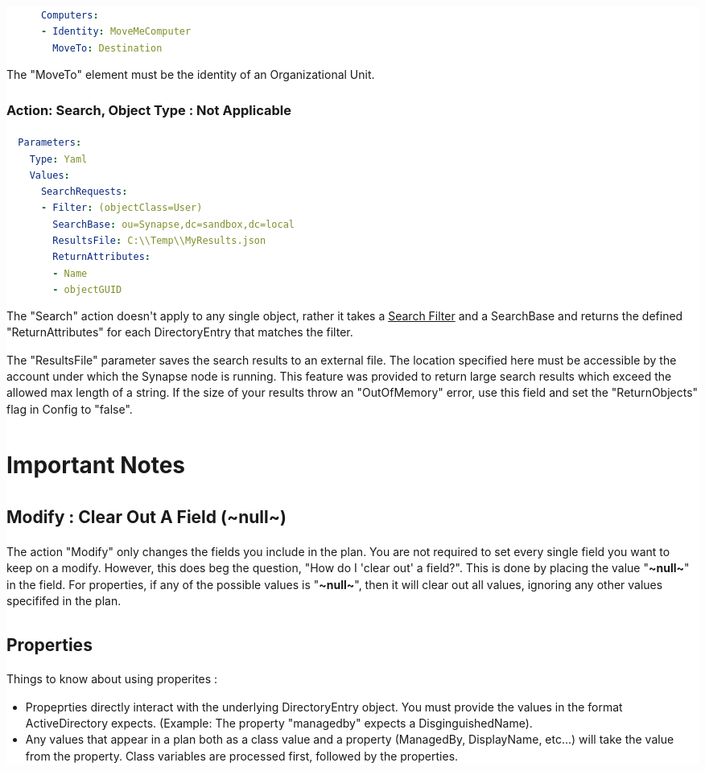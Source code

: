 ````yaml
      Computers:
      - Identity: MoveMeComputer
        MoveTo: Destination
````

The "MoveTo" element must be the identity of an Organizational Unit.

### Action: Search, Object Type : Not Applicable

````yaml
  Parameters:
    Type: Yaml
    Values:
      SearchRequests:
      - Filter: (objectClass=User)
        SearchBase: ou=Synapse,dc=sandbox,dc=local
        ResultsFile: C:\\Temp\\MyResults.json
        ReturnAttributes:
        - Name
        - objectGUID
````

The "Search" action doesn't apply to any single object, rather it takes a [Search Filter](https://msdn.microsoft.com/en-us/library/aa746475(v=vs.85).aspx) and a SearchBase and returns the defined "ReturnAttributes" for each DirectoryEntry that matches the filter.

The "ResultsFile" parameter saves the search results to an external file.  The location specified here must be accessible by the account under which the Synapse node is running.  This feature was provided to return large search results which exceed the allowed max length of a string.  If the size of your results throw an "OutOfMemory" error, use this field and set the "ReturnObjects" flag in Config to "false".

# Important Notes

## Modify : Clear Out A Field (~null~)

The action "Modify" only changes the fields you include in the plan.  You are not required to set every single field you want to keep on a modify.   However, this does beg the question, "How do I 'clear out' a field?".  This is done by placing the value "**~null~**" in the field.  For properties, if any of the possible values is "**~null~**", then it will clear out all values, ignoring any other values specififed in the plan.

## Properties

Things to know about using properites : 

* Propeprties directly interact with the underlying DirectoryEntry object.  You must provide the values in the format ActiveDirectory expects.  (Example: The property "managedby" expects a DisginguishedName).
* Any values that appear in a plan both as a class value and a property (ManagedBy, DisplayName, etc...) will take the value from the property.   Class variables are processed first, followed by the properties.
